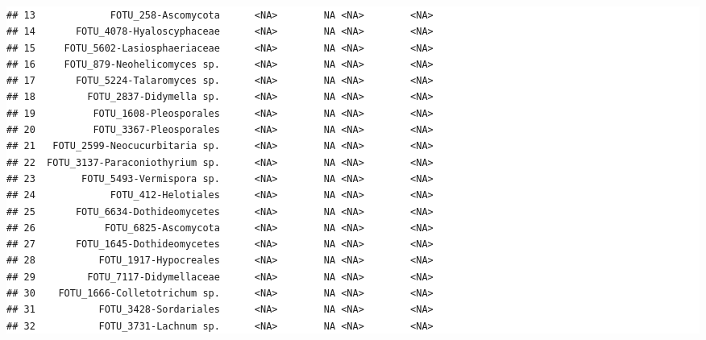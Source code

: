     ## 13             FOTU_258-Ascomycota      <NA>        NA <NA>        <NA>
    ## 14       FOTU_4078-Hyaloscyphaceae      <NA>        NA <NA>        <NA>
    ## 15     FOTU_5602-Lasiosphaeriaceae      <NA>        NA <NA>        <NA>
    ## 16     FOTU_879-Neohelicomyces sp.      <NA>        NA <NA>        <NA>
    ## 17       FOTU_5224-Talaromyces sp.      <NA>        NA <NA>        <NA>
    ## 18         FOTU_2837-Didymella sp.      <NA>        NA <NA>        <NA>
    ## 19          FOTU_1608-Pleosporales      <NA>        NA <NA>        <NA>
    ## 20          FOTU_3367-Pleosporales      <NA>        NA <NA>        <NA>
    ## 21   FOTU_2599-Neocucurbitaria sp.      <NA>        NA <NA>        <NA>
    ## 22  FOTU_3137-Paraconiothyrium sp.      <NA>        NA <NA>        <NA>
    ## 23        FOTU_5493-Vermispora sp.      <NA>        NA <NA>        <NA>
    ## 24             FOTU_412-Helotiales      <NA>        NA <NA>        <NA>
    ## 25       FOTU_6634-Dothideomycetes      <NA>        NA <NA>        <NA>
    ## 26            FOTU_6825-Ascomycota      <NA>        NA <NA>        <NA>
    ## 27       FOTU_1645-Dothideomycetes      <NA>        NA <NA>        <NA>
    ## 28           FOTU_1917-Hypocreales      <NA>        NA <NA>        <NA>
    ## 29         FOTU_7117-Didymellaceae      <NA>        NA <NA>        <NA>
    ## 30    FOTU_1666-Colletotrichum sp.      <NA>        NA <NA>        <NA>
    ## 31           FOTU_3428-Sordariales      <NA>        NA <NA>        <NA>
    ## 32           FOTU_3731-Lachnum sp.      <NA>        NA <NA>        <NA>